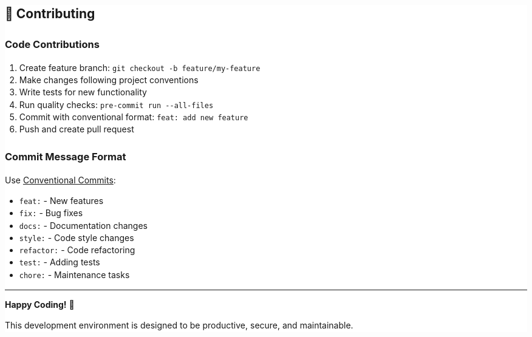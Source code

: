 ## 🤝 Contributing

### Code Contributions
1. Create feature branch: `git checkout -b feature/my-feature`
2. Make changes following project conventions
3. Write tests for new functionality
4. Run quality checks: `pre-commit run --all-files`
5. Commit with conventional format: `feat: add new feature`
6. Push and create pull request

### Commit Message Format
Use [Conventional Commits](https://conventionalcommits.org/):
- `feat:` - New features
- `fix:` - Bug fixes
- `docs:` - Documentation changes
- `style:` - Code style changes
- `refactor:` - Code refactoring
- `test:` - Adding tests
- `chore:` - Maintenance tasks

---

**Happy Coding!** 🎉

This development environment is designed to be productive, secure, and maintainable.